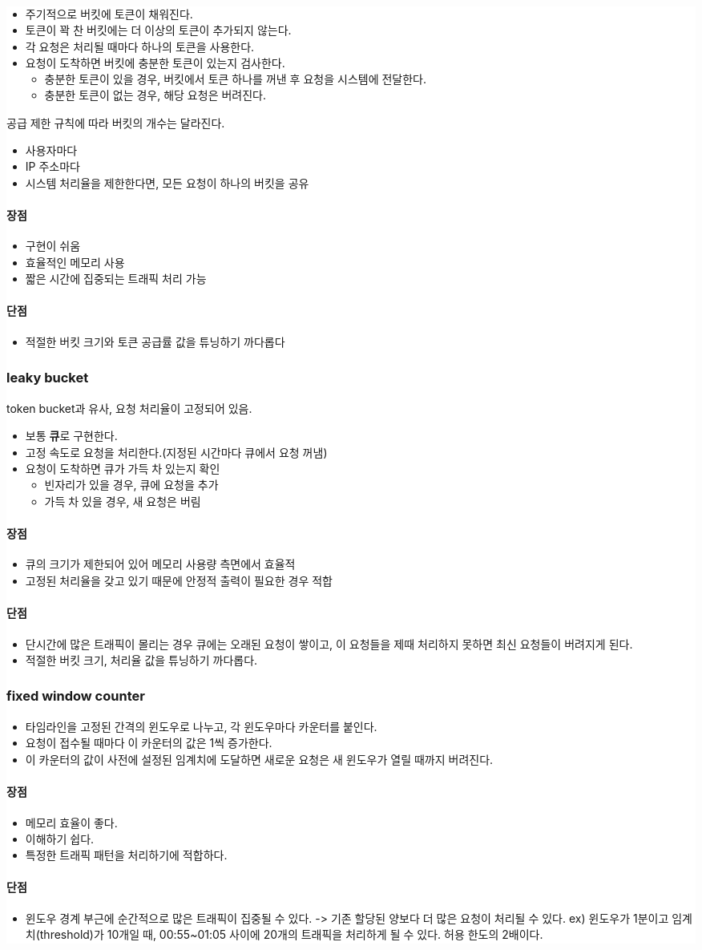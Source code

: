 * 주기적으로 버킷에 토큰이 채워진다.
* 토큰이 꽉 찬 버킷에는 더 이상의 토큰이 추가되지 않는다.
* 각 요청은 처리될 때마다 하나의 토큰을 사용한다.
* 요청이 도착하면 버킷에 충분한 토큰이 있는지 검사한다.
  * 충분한 토큰이 있을 경우, 버킷에서 토큰 하나를 꺼낸 후 요청을 시스템에 전달한다.
  * 충분한 토큰이 없는 경우, 해당 요청은 버려진다.


공급 제한 규칙에 따라 버킷의 개수는 달라진다.
* 사용자마다
* IP 주소마다
* 시스템 처리율을 제한한다면, 모든 요청이 하나의 버킷을 공유

#### 장점
* 구현이 쉬움
* 효율적인 메모리 사용
* 짧은 시간에 집중되는 트래픽 처리 가능

#### 단점
* 적절한 버킷 크기와 토큰 공급률 값을 튜닝하기 까다롭다



### leaky bucket
token bucket과 유사, 요청 처리율이 고정되어 있음.

* 보통 **큐**로 구현한다.
* 고정 속도로 요청을 처리한다.(지정된 시간마다 큐에서 요청 꺼냄)
* 요청이 도착하면 큐가 가득 차 있는지 확인
  * 빈자리가 있을 경우, 큐에 요청을 추가
  * 가득 차 있을 경우, 새 요청은 버림

#### 장점
* 큐의 크기가 제한되어 있어 메모리 사용량 측면에서 효율적
* 고정된 처리율을 갖고 있기 때문에 안정적 출력이 필요한 경우 적합

#### 단점
* 단시간에 많은 트래픽이 몰리는 경우 큐에는 오래된 요청이 쌓이고, 이 요청들을 제때 처리하지 못하면 최신 요청들이 버려지게 된다.
* 적절한 버킷 크기, 처리율 값을 튜닝하기 까다롭다.




### fixed window counter
* 타임라인을 고정된 간격의 윈도우로 나누고, 각 윈도우마다 카운터를 붙인다.
* 요청이 접수될 때마다 이 카운터의 값은 1씩 증가한다.
* 이 카운터의 값이 사전에 설정된 임계치에 도달하면 새로운 요청은 새 윈도우가 열릴 때까지 버려진다.

#### 장점
* 메모리 효율이 좋다.
* 이해하기 쉽다.
* 특정한 트래픽 패턴을 처리하기에 적합하다.

#### 단점
* 윈도우 경계 부근에 순간적으로 많은 트래픽이 집중될 수 있다. -> 기존 할당된 양보다 더 많은 요청이 처리될 수 있다.
  ex) 윈도우가 1분이고 임계치(threshold)가 10개일 때, 00:55~01:05 사이에 20개의 트래픽을 처리하게 될 수 있다. 허용 한도의 2배이다.
